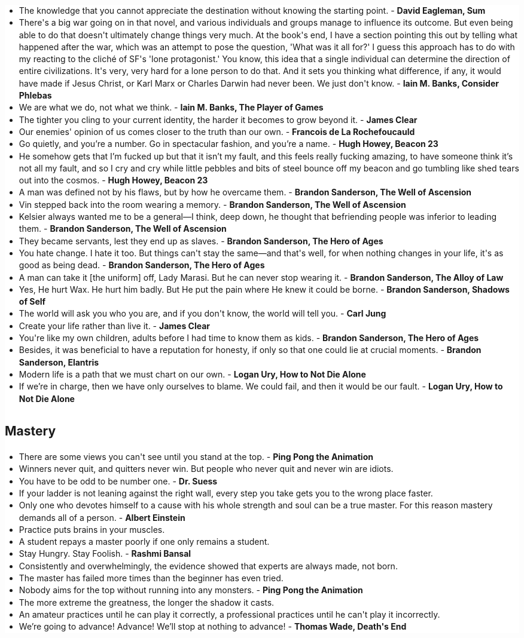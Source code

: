 - The knowledge that you cannot appreciate the destination without knowing the starting point. - **David Eagleman, Sum**
- There's a big war going on in that novel, and various individuals and groups manage to influence its outcome. But even being able to do that doesn't ultimately change things very much. At the book's end, I have a section pointing this out by telling what happened after the war, which was an attempt to pose the question, 'What was it all for?' I guess this approach has to do with my reacting to the cliché of SF's 'lone protagonist.' You know, this idea that a single individual can determine the direction of entire civilizations. It's very, very hard for a lone person to do that. And it sets you thinking what difference, if any, it would have made if Jesus Christ, or Karl Marx or Charles Darwin had never been. We just don't know. - **Iain M. Banks, Consider Phlebas**
- We are what we do, not what we think. - **Iain M. Banks, The Player of Games**
- The tighter you cling to your current identity, the harder it becomes to grow beyond it. - **James Clear**
- Our enemies' opinion of us comes closer to the truth than our own. - **Francois de La Rochefoucauld**
- Go quietly, and you’re a number. Go in spectacular fashion, and you’re a name. - **Hugh Howey, Beacon 23**
- He somehow gets that I’m fucked up but that it isn’t my fault, and this feels really fucking amazing, to have someone think it’s not all my fault, and so I cry and cry while little pebbles and bits of steel bounce off my beacon and go tumbling like shed tears out into the cosmos. - **Hugh Howey, Beacon 23**
- A man was defined not by his flaws, but by how he overcame them. - **Brandon Sanderson, The Well of Ascension**
- Vin stepped back into the room wearing a memory. - **Brandon Sanderson, The Well of Ascension**
- Kelsier always wanted me to be a general—I think, deep down, he thought that befriending people was inferior to leading them. - **Brandon Sanderson, The Well of Ascension**
- They became servants, lest they end up as slaves. - **Brandon Sanderson, The Hero of Ages**
- You hate change. I hate it too. But things can't stay the same—and that's well, for when nothing changes in your life, it's as good as being dead. - **Brandon Sanderson, The Hero of Ages**
- A man can take it [the uniform] off, Lady Marasi. But he can never stop wearing it. - **Brandon Sanderson, The Alloy of Law**
- Yes, He hurt Wax. He hurt him badly. But He put the pain where He knew it could be borne. - **Brandon Sanderson, Shadows of Self**
- The world will ask you who you are, and if you don't know, the world will tell you. - **Carl Jung**
- Create your life rather than live it. - **James Clear**
- You're like my own children, adults before I had time to know them as kids. - **Brandon Sanderson, The Hero of Ages**
- Besides, it was beneficial to have a reputation for honesty, if only so that one could lie at crucial moments. - **Brandon Sanderson, Elantris**
- Modern life is a path that we must chart on our own. - **Logan Ury, How to Not Die Alone**
- If we’re in charge, then we have only ourselves to blame. We could fail, and then it would be our fault. - **Logan Ury, How to Not Die Alone**

## Mastery

- There are some views you can't see until you stand at the top. - **Ping Pong the Animation**
- Winners never quit, and quitters never win. But people who never quit and never win are idiots.
- You have to be odd to be number one. - **Dr. Suess**
- If your ladder is not leaning against the right wall, every step you take gets you to the wrong place faster.
- Only one who devotes himself to a cause with his whole strength and soul can be a true master. For this reason mastery demands all of a person. - **Albert Einstein**
- Practice puts brains in your muscles.
- A student repays a master poorly if one only remains a student.
- Stay Hungry. Stay Foolish. - **Rashmi Bansal**
- Consistently and overwhelmingly, the evidence showed that experts are always made, not born.
- The master has failed more times than the beginner has even tried.
- Nobody aims for the top without running into any monsters. - **Ping Pong the Animation**
- The more extreme the greatness, the longer the shadow it casts.
- An amateur practices until he can play it correctly, a professional practices until he can't play it incorrectly.
- We’re going to advance! Advance! We’ll stop at nothing to advance! - **Thomas Wade, Death's End**